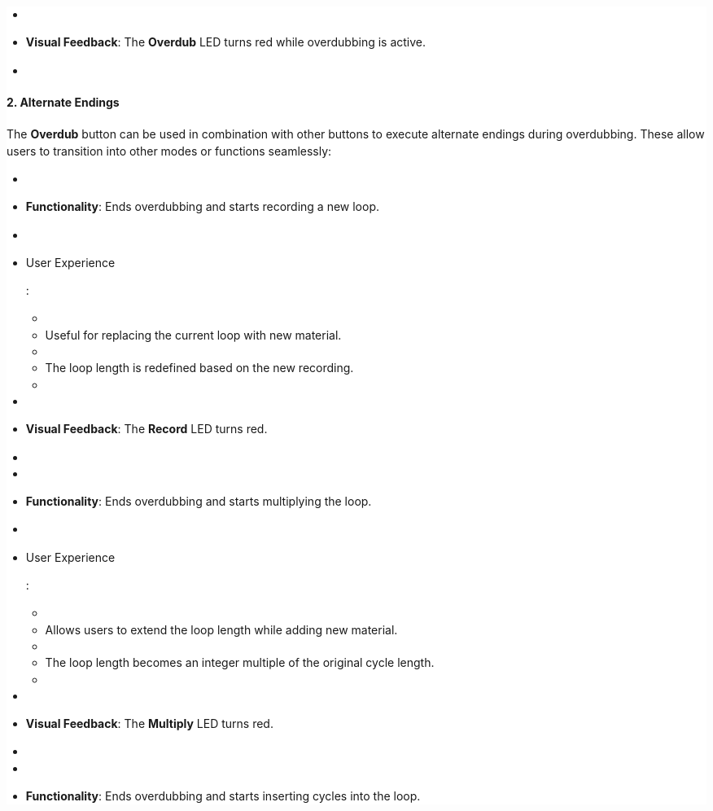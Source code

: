   

- 

- **Visual Feedback**: The **Overdub** LED turns red while overdubbing is active. 

- 

#### **2. Alternate Endings** 

The **Overdub** button can be used in combination with other buttons to execute alternate endings during overdubbing.  These allow users to transition into other modes or functions seamlessly:

- 

- **Functionality**: Ends overdubbing and starts recording a new loop. 

- 

- User Experience

  :

  - 
  - Useful for replacing the current loop with new material. 
  - 
  - The loop length is redefined based on the new recording. 
  - 

  

- 

- **Visual Feedback**: The **Record** LED turns red.

- 

- 

- **Functionality**: Ends overdubbing and starts multiplying the loop. 

- 

- User Experience

  :

  - 
  - Allows users to extend the loop length while adding new material. 
  - 
  - The loop length becomes an integer multiple of the original cycle length. 
  - 

  

- 

- **Visual Feedback**: The **Multiply** LED turns red.

- 

- 

- **Functionality**: Ends overdubbing and starts inserting cycles into the loop. 
